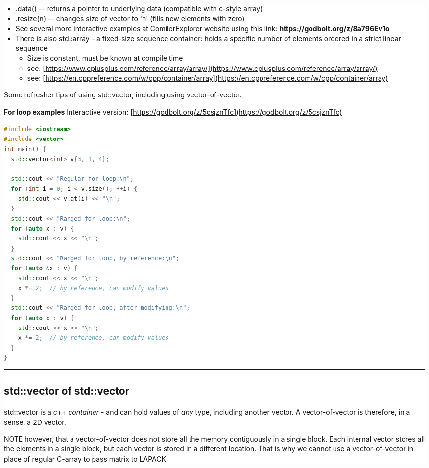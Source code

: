 * .data() -- returns a pointer to underlying data (compatible with c-style array)
* .resize(n) -- changes size of vector to 'n' (fills new elements with zero)
* See several more interactive examples at ComilerExplorer website using this link: **<https://godbolt.org/z/8a796Ev1o>**
* There is also std::array - a fixed-size sequence container: holds a specific number of elements ordered in a strict linear sequence
  * Size is constant, must be known at compile time
  * see: [https://www.cplusplus.com/reference/array/array/](https://www.cplusplus.com/reference/array/array/)
  * see: [https://en.cppreference.com/w/cpp/container/array](https://en.cppreference.com/w/cpp/container/array)

Some refresher tips of using std::vector, including using vector-of-vector.

**For loop examples**
Interactive version: [https://godbolt.org/z/5csjznTfc](https://godbolt.org/z/5csjznTfc)

```cpp
#include <iostream>
#include <vector>
int main() {
  std::vector<int> v{3, 1, 4};

  std::cout << "Regular for loop:\n";
  for (int i = 0; i < v.size(); ++i) {
    std::cout << v.at(i) << "\n";
  }
  std::cout << "Ranged for loop:\n";
  for (auto x : v) {
    std::cout << x << "\n";
  }
  std::cout << "Ranged for loop, by reference:\n";
  for (auto &x : v) {
    std::cout << x << "\n";
    x *= 2;  // by reference, can modify values
  }
  std::cout << "Ranged for loop, after modifying:\n";
  for (auto x : v) {
    std::cout << x << "\n";
    x *= 2;  // by reference, can modify values
  }
}
```

------

## std::vector of std::vector

std::vector is a c++ _container_ - and can hold values of _any_ type, including another vector. A vector-of-vector is therefore, in a sense, a 2D vector.

NOTE however, that a vector-of-vector does not store all the memory contiguously in a single block. Each internal vector stores all the elements in a single block, but each vector is stored in a different location. That is why we cannot use a vector-of-vector in place of regular C-array to pass matrix to LAPACK.
